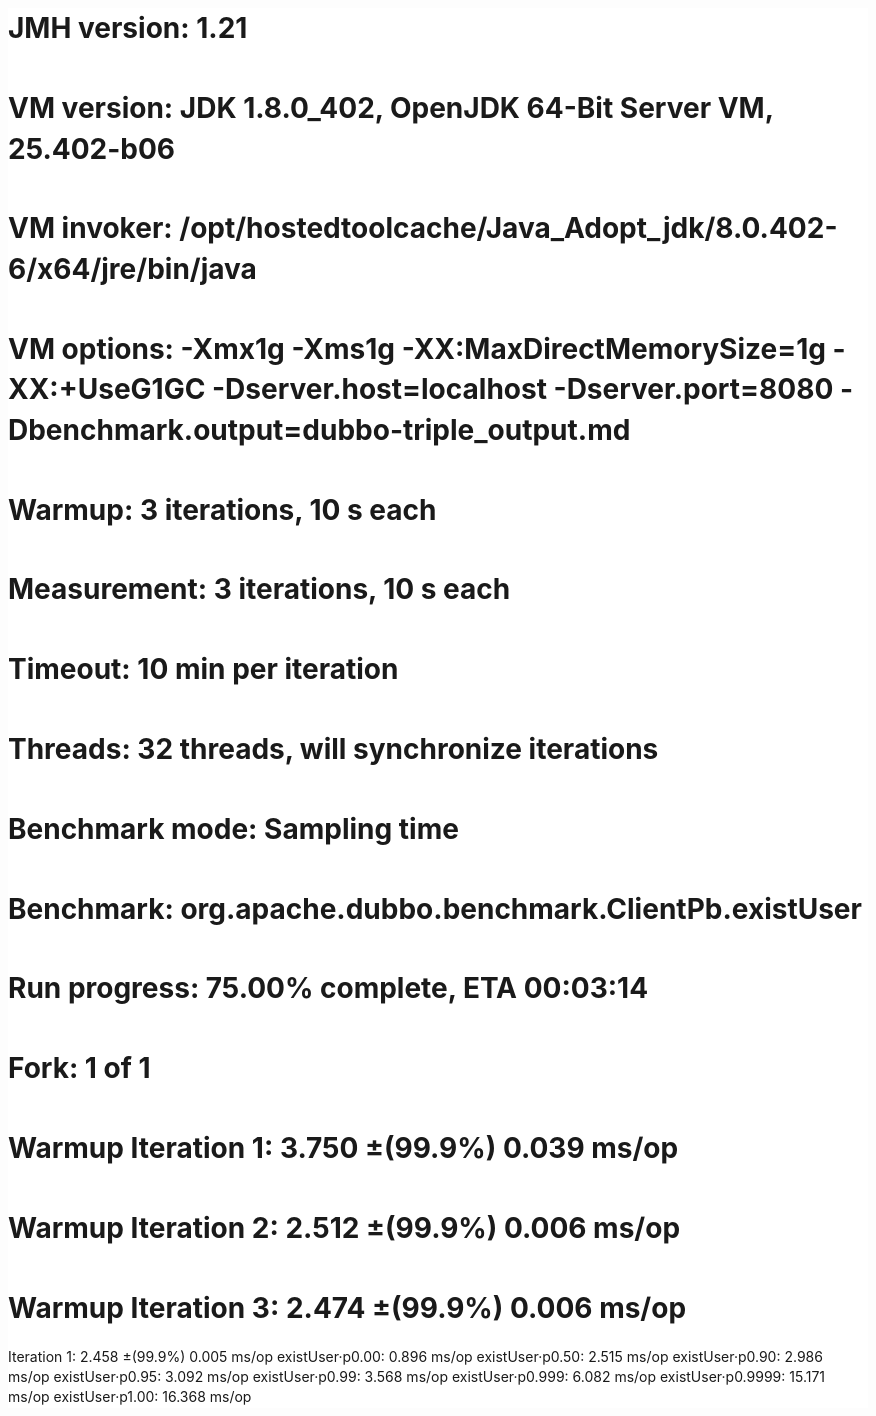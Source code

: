 
# JMH version: 1.21
# VM version: JDK 1.8.0_402, OpenJDK 64-Bit Server VM, 25.402-b06
# VM invoker: /opt/hostedtoolcache/Java_Adopt_jdk/8.0.402-6/x64/jre/bin/java
# VM options: -Xmx1g -Xms1g -XX:MaxDirectMemorySize=1g -XX:+UseG1GC -Dserver.host=localhost -Dserver.port=8080 -Dbenchmark.output=dubbo-triple_output.md
# Warmup: 3 iterations, 10 s each
# Measurement: 3 iterations, 10 s each
# Timeout: 10 min per iteration
# Threads: 32 threads, will synchronize iterations
# Benchmark mode: Sampling time
# Benchmark: org.apache.dubbo.benchmark.ClientPb.existUser

# Run progress: 75.00% complete, ETA 00:03:14
# Fork: 1 of 1
# Warmup Iteration   1: 3.750 ±(99.9%) 0.039 ms/op
# Warmup Iteration   2: 2.512 ±(99.9%) 0.006 ms/op
# Warmup Iteration   3: 2.474 ±(99.9%) 0.006 ms/op
Iteration   1: 2.458 ±(99.9%) 0.005 ms/op
                 existUser·p0.00:   0.896 ms/op
                 existUser·p0.50:   2.515 ms/op
                 existUser·p0.90:   2.986 ms/op
                 existUser·p0.95:   3.092 ms/op
                 existUser·p0.99:   3.568 ms/op
                 existUser·p0.999:  6.082 ms/op
                 existUser·p0.9999: 15.171 ms/op
                 existUser·p1.00:   16.368 ms/op
